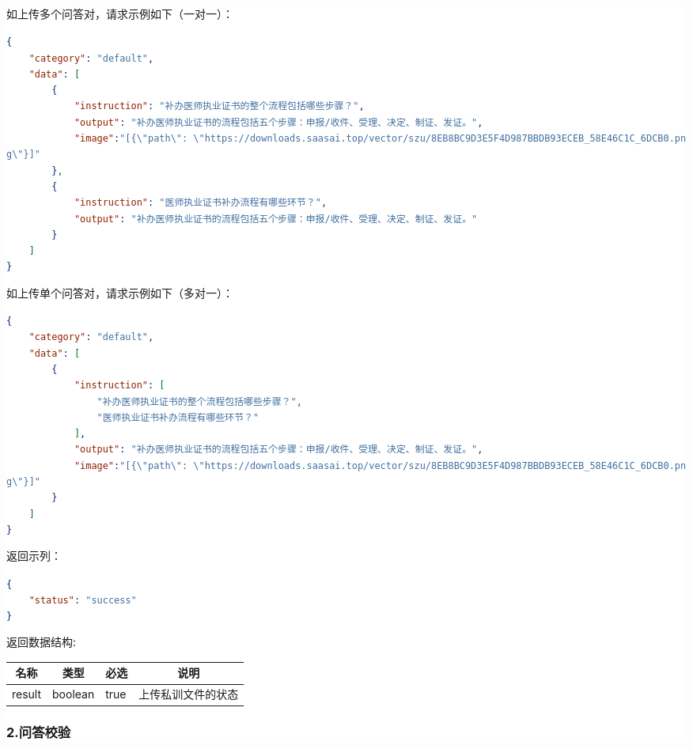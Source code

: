 如上传多个问答对，请求示例如下（一对一）：

```json
{
    "category": "default",
    "data": [
        {
            "instruction": "补办医师执业证书的整个流程包括哪些步骤？",
            "output": "补办医师执业证书的流程包括五个步骤：申报/收件、受理、决定、制证、发证。",
            "image":"[{\"path\": \"https://downloads.saasai.top/vector/szu/8EB8BC9D3E5F4D987BBDB93ECEB_58E46C1C_6DCB0.png\"}]"
        },
        {
            "instruction": "医师执业证书补办流程有哪些环节？",
            "output": "补办医师执业证书的流程包括五个步骤：申报/收件、受理、决定、制证、发证。"
        }
    ]
}
```

如上传单个问答对，请求示例如下（多对一）：

```json
{
    "category": "default",
    "data": [
        {
            "instruction": [
                "补办医师执业证书的整个流程包括哪些步骤？",
                "医师执业证书补办流程有哪些环节？"
            ],
            "output": "补办医师执业证书的流程包括五个步骤：申报/收件、受理、决定、制证、发证。",
            "image":"[{\"path\": \"https://downloads.saasai.top/vector/szu/8EB8BC9D3E5F4D987BBDB93ECEB_58E46C1C_6DCB0.png\"}]"
        }
    ]
}
```

返回示列：

```json
{
    "status": "success"
}
```

返回数据结构:

| 名称     | 类型      | 必选   | 说明        |
| ------ | ------- | ---- | --------- |
| result | boolean | true | 上传私训文件的状态 |

### 2.问答校验
